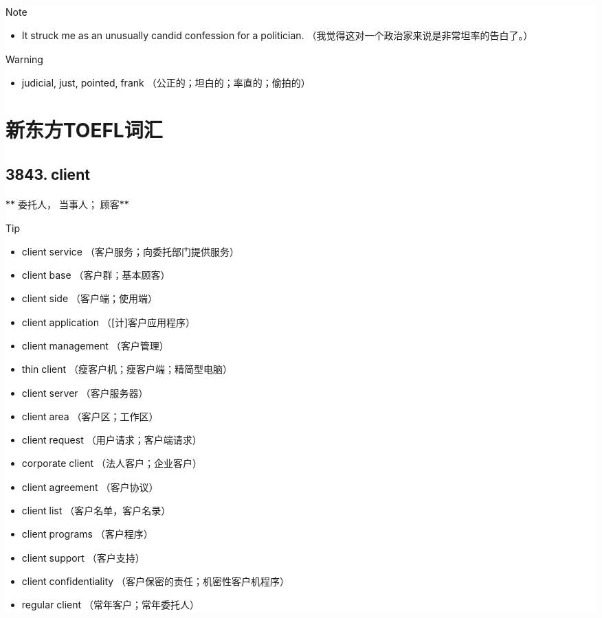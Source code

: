 > [!NOTE]
>
> - It struck me as an unusually candid confession for a politician. （我觉得这对一个政治家来说是非常坦率的告白了。）
>

> [!WARNING]
>
> - judicial, just, pointed, frank （公正的；坦白的；率直的；偷拍的）
>

# 新东方TOEFL词汇

## 3843. client

** 委托人， 当事人； 顾客**

> [!TIP]
>
> - client service （客户服务；向委托部门提供服务）
>
> - client base （客户群；基本顾客）
>
> - client side （客户端；使用端）
>
> - client application （[计]客户应用程序）
>
> - client management （客户管理）
>
> - thin client （瘦客户机；瘦客户端；精简型电脑）
>
> - client server （客户服务器）
>
> - client area （客户区；工作区）
>
> - client request （用户请求；客户端请求）
>
> - corporate client （法人客户；企业客户）
>
> - client agreement （客户协议）
>
> - client list （客户名单，客户名录）
>
> - client programs （客户程序）
>
> - client support （客户支持）
>
> - client confidentiality （客户保密的责任；机密性客户机程序）
>
> - regular client （常年客户；常年委托人）
>
